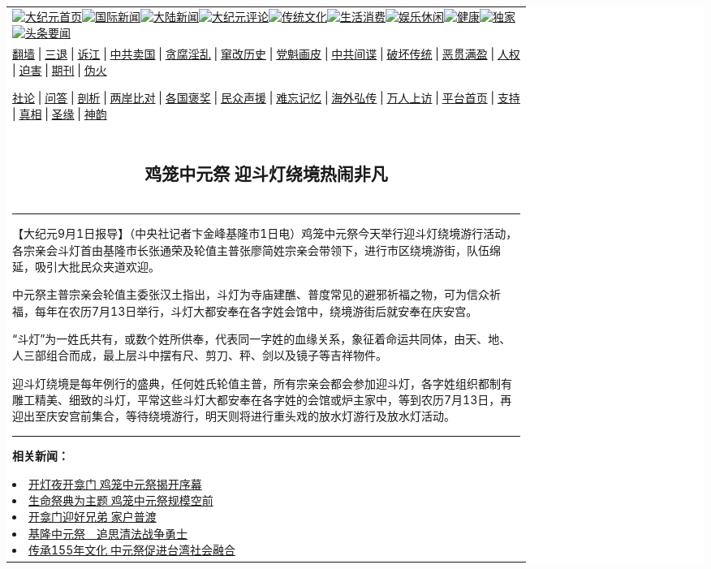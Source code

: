 <a name="1" id="1" target="_blank"></a><span id="1"></span>
<table align=center border="0"><tr><td colspan="2" VALIGN=TOP><a href="https://github.com/dcixww301/djy/blob/master/gb/nf1351518.md#1"><img src="https://raw.githubusercontent.com/dcixww301/www/master/t/djy/1.jpg" title="大纪元首页" alt="大纪元首页"></a><a href="https://github.com/dcixww301/djy/blob/master/gb/n24hr.md#1"><img src="https://raw.githubusercontent.com/dcixww301/www/master/t/djy/3.jpg" title="国际新闻" alt="国际新闻"></a><a href="https://github.com/dcixww301/djy/blob/master/gb/nsc413.md#1"><img src="https://raw.githubusercontent.com/dcixww301/www/master/t/djy/4.jpg" title="大陆新闻" alt="大陆新闻"></a><a href="https://github.com/dcixww301/djy/blob/master/gb/news392.md#1"><img src="https://raw.githubusercontent.com/dcixww301/www/master/t/djy/5.jpg" title="大纪元评论" alt="大纪元评论"></a><a href="https://github.com/dcixww301/djy/blob/master/gb/news2007.md#1"><img src="https://raw.githubusercontent.com/dcixww301/www/master/t/djy/6.jpg" title="传统文化" alt="传统文化"></a><a href="https://github.com/dcixww301/djy/blob/master/gb/news2008.md#1"><img src="https://raw.githubusercontent.com/dcixww301/www/master/t/djy/7.jpg" title="生活消费" alt="生活消费"></a><a href="https://github.com/dcixww301/djy/blob/master/gb/ncyule.md#1"><img src="https://raw.githubusercontent.com/dcixww301/www/master/t/djy/8.jpg" title="娱乐休闲" alt="娱乐休闲"></a><a href="https://github.com/dcixww301/djy/blob/master/gb/nsc1002.md#1"><img src="https://raw.githubusercontent.com/dcixww301/www/master/t/djy/9.jpg" title="健康" alt="健康"></a><a href="https://github.com/dcixww301/djy/blob/master/gb/nf6092.md#1"><img src="https://raw.githubusercontent.com/dcixww301/www/master/t/djy/10a.jpg" title="独家" alt="独家"></a><a href="https://github.com/dcixww301/djy/blob/master/gb/nf4514.md#1"><img src="https://raw.githubusercontent.com/dcixww301/www/master/t/djy/12a.jpg" title="头条要闻" alt="头条要闻"></a></td></tr>
<tr><td colspan="2" VALIGN=TOP><a target="_blank" href="https://github.com/dcixww301/www/blob/master/README.md?zsrh#1">翻墙</a> | <a target="_blank" href="https://github.com/dcixww301/djy/blob/master/gb/nf5657.md#1">三退</a> | <a target="_blank" href="https://github.com/dcixww301/djy/blob/master/gb/nf6124.md#1">诉江</a> | <a target="_blank" href="https://github.com/dcixww301/djy/blob/master/gb/nf1176117.md#1">中共卖国</a> | <a target="_blank" href="https://github.com/dcixww301/djy/blob/master/gb/nf5773.md#1">贪腐淫乱</a> | <a target="_blank" href="https://github.com/dcixww301/djy/blob/master/gb/nf1176115.md#1">窜改历史</a> | <a target="_blank" href="https://github.com/dcixww301/djy/blob/master/gb/nf1176107.md#1">党魁画皮</a> | <a target="_blank" href="https://github.com/dcixww301/djy/blob/master/gb/nf1320400.md#1">中共间谍</a> | <a target="_blank" href="https://github.com/dcixww301/djy/blob/master/gb/nf1176114.md#1">破坏传统</a> | <a target="_blank" href="https://github.com/dcixww301/ntdtv/blob/master/gb/prog447_1.md#1">恶贯满盈</a> | <a target="_blank" href="https://github.com/dcixww301/djy/blob/master/gb/ncid278.md#1">人权</a> | <a target="_blank" href="https://github.com/dcixww301/djy/blob/master/gb/nf1176111.md#1">迫害</a> | <a target="_blank" href="https://gitlab.com/szzdlab/mh-qikan/blob/master/README.md#1">期刊</a> | <a target="_blank" href="https://github.com/dcixww301/djy/blob/master/gb/nf5562.md#1">伪火</a></p><p><a target="_blank" href="https://github.com/dcixww301/djy/blob/master/gb/9p.md#1">社论</a> | <a target="_blank" href="https://github.com/dcixww301/djy/blob/master/gb/nf4378.md#1">问答</a> | <a target="_blank" href="https://github.com/dcixww301/djy/blob/master/gb/nf5792.md#1">剖析</a> | <a target="_blank" href="https://github.com/dcixww301/djy/blob/master/gb/nf5735.md#1">两岸比对</a> | <a target="_blank" href="https://github.com/dcixww301/djy/blob/master/gb/nf6119.md#1">各国褒奖</a> | <a target="_blank" href="https://github.com/dcixww301/djy/blob/master/gb/nf6120.md#1">民众声援</a> | <a target="_blank" href="https://github.com/dcixww301/djy/blob/master/gb/nf1188594.md#1">难忘记忆</a> | <a target="_blank" href="https://github.com/dcixww301/djy/blob/master/gb/nf3180.md#1">海外弘传</a> | <a target="_blank" href="https://github.com/dcixww301/djy/blob/master/gb/nf5410.md#1">万人上访</a> | <a target="_blank" href="https://github.com/dcixww301/www/blob/master/README.md?zsrh#1">平台首页</a> | <a target="_blank" href="https://github.com/dcixww301/djy/blob/master/gb/nf4386.md#1">支持</a> | <a target="_blank" href="https://github.com/dcixww301/djy/blob/master/gb/nf4389.md#1">真相</a> | <a target="_blank" href="https://github.com/dcixww301/djy/blob/master/gb/nf5790.md#1">圣缘</a> | <a target="_blank" href="https://github.com/dcixww301/djy/blob/master/gb/nf4786.md#1">神韵</a></td></tr>
<tr><td VALIGN=TOP width="626"><h2 align=center>鸡笼中元祭  迎斗灯绕境热闹非凡</h2>

<h6></h6>
<hr>
<p>【大纪元9月1日报导】（中央社记者卞金峰基隆市1日电）鸡笼<ahref="https://github.com/dcixww301/djy/blob/master/gb/tag/%E4%B8%AD%E5%85%83%E7%A5%AD.md#1">中元祭</a>今天举行迎斗灯绕境游行活动，各宗亲会斗灯首由基隆市长张通荣及轮值主普张廖简姓宗亲会带领下，进行市区绕境游街，队伍绵延，吸引大批民众夹道欢迎。</p>
<p><ahref="https://github.com/dcixww301/djy/blob/master/gb/tag/%E4%B8%AD%E5%85%83%E7%A5%AD.md#1">中元祭</a>主普宗亲会轮值主委张汉土指出，斗灯为寺庙建醮、普度常见的避邪祈福之物，可为信众祈福，每年在农历7月13日举行，斗灯大都安奉在各字姓会馆中，绕境游街后就安奉在庆安宫。</p>
<p>“斗灯”为一姓氏共有，或数个姓所供奉，代表同一字姓的血缘关系，象征着命运共同体，由天、地、人三部组合而成，最上层斗中摆有尺、剪刀、秤、剑以及镜子等吉祥物件。</p>
<p>迎斗灯绕境是每年例行的盛典，任何姓氏轮值主普，所有宗亲会都会参加迎斗灯，各字姓组织都制有雕工精美、细致的斗灯，平常这些斗灯大都安奉在各字姓的会馆或炉主家中，等到农历7月13日，再迎出至庆安宫前集合，等待绕境游行，明天则将进行重头戏的放水灯游行及放水灯活动。</p>

<hr>


<strong>相关新闻：</strong>
<li><a href="https://github.com/dcixww301/djy/blob/master/gb/9/8/20/n2630275.md#1">开灯夜开龛门  鸡笼中元祭揭开序幕</a></li>
<li><a href="https://github.com/dcixww301/djy/blob/master/gb/9/8/20/n2630470.md#1">生命祭典为主题 鸡笼中元祭规模空前</a></li>
<li><a href="https://github.com/dcixww301/djy/blob/master/gb/9/8/21/n2630764.md#1">开龛门迎好兄弟 家户普渡</a></li>
<li><a href="https://github.com/dcixww301/djy/blob/master/gb/9/8/24/n2634421.md#1">基隆中元祭　追思清法战争勇士</a></li>
<li><a href="https://github.com/dcixww301/djy/blob/master/gb/9/8/30/n2640881.md#1">传承155年文化 中元祭促进台湾社会融合</a></li>